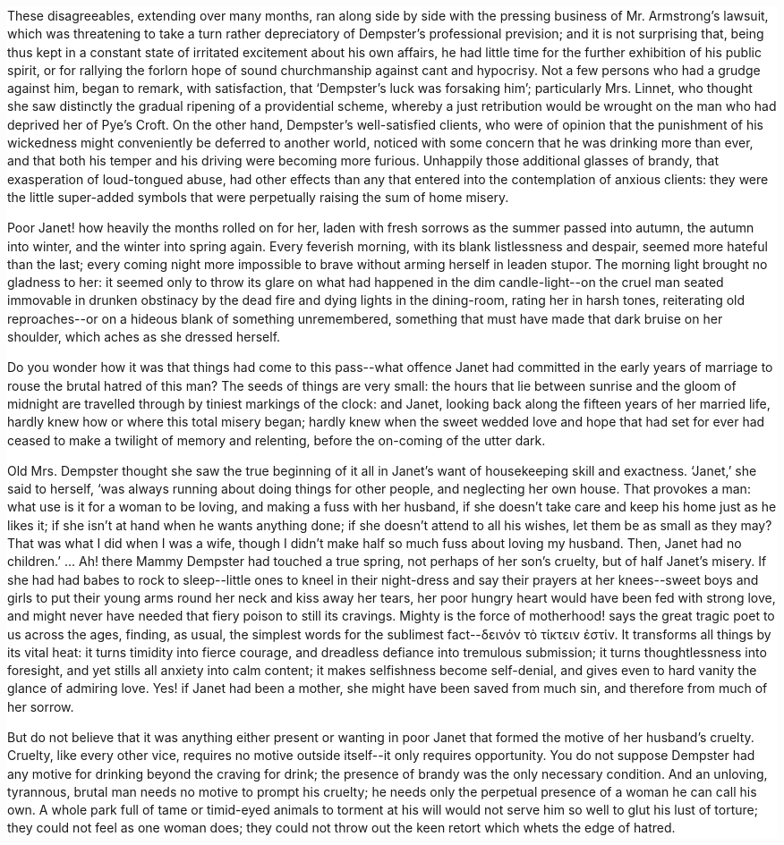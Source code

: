 These disagreeables, extending over many months, ran along side by side with the pressing business of Mr. Armstrong’s lawsuit, which was threatening to take a turn rather depreciatory of Dempster’s professional prevision; and it is not surprising that, being thus kept in a constant state of irritated excitement about his own affairs, he had little time for the further exhibition of his public spirit, or for rallying the forlorn hope of sound churchmanship against cant and hypocrisy. Not a few persons who had a grudge against him, began to remark, with satisfaction, that ‘Dempster’s luck was forsaking him’; particularly Mrs. Linnet, who thought she saw distinctly the gradual ripening of a providential scheme, whereby a just retribution would be wrought on the man who had deprived her of Pye’s Croft. On the other hand, Dempster’s well-satisfied clients, who were of opinion that the punishment of his wickedness might conveniently be deferred to another world, noticed with some concern that he was drinking more than ever, and that both his temper and his driving were becoming more furious. Unhappily those additional glasses of brandy, that exasperation of loud-tongued abuse, had other effects than any that entered into the contemplation of anxious clients: they were the little super-added symbols that were perpetually raising the sum of home misery. 

Poor Janet! how heavily the months rolled on for her, laden with fresh sorrows as the summer passed into autumn, the autumn into winter, and the winter into spring again. Every feverish morning, with its blank listlessness and despair, seemed more hateful than the last; every coming night more impossible to brave without arming herself in leaden stupor. The morning light brought no gladness to her: it seemed only to throw its glare on what had happened in the dim candle-light--on the cruel man seated immovable in drunken obstinacy by the dead fire and dying lights in the dining-room, rating her in harsh tones, reiterating old reproaches--or on a hideous blank of something unremembered, something that must have made that dark bruise on her shoulder, which aches as she dressed herself. 

Do you wonder how it was that things had come to this pass--what offence Janet had committed in the early years of marriage to rouse the brutal hatred of this man? The seeds of things are very small: the hours that lie between sunrise and the gloom of midnight are travelled through by tiniest markings of the clock: and Janet, looking back along the fifteen years of her married life, hardly knew how or where this total misery began; hardly knew when the sweet wedded love and hope that had set for ever had ceased to make a twilight of memory and relenting, before the on-coming of the utter dark. 

Old Mrs. Dempster thought she saw the true beginning of it all in Janet’s want of housekeeping skill and exactness. ‘Janet,’ she said to herself, ‘was always running about doing things for other people, and neglecting her own house. That provokes a man: what use is it for a woman to be loving, and making a fuss with her husband, if she doesn’t take care and keep his home just as he likes it; if she isn’t at hand when he wants anything done; if she doesn’t attend to all his wishes, let them be as small as they may? That was what I did when I was a wife, though I didn’t make half so much fuss about loving my husband. Then, Janet had no children.’ ... Ah! there Mammy Dempster had touched a true spring, not perhaps of her son’s cruelty, but of half Janet’s misery. If she had had babes to rock to sleep--little ones to kneel in their night-dress and say their prayers at her knees--sweet boys and girls to put their young arms round her neck and kiss away her tears, her poor hungry heart would have been fed with strong love, and might never have needed that fiery poison to still its cravings. Mighty is the force of motherhood! says the great tragic poet to us across the ages, finding, as usual, the simplest words for the sublimest fact--δεινόν τὸ τίκτειν ἐστίν. It transforms all things by its vital heat: it turns timidity into fierce courage, and dreadless defiance into tremulous submission; it turns thoughtlessness into foresight, and yet stills all anxiety into calm content; it makes selfishness become self-denial, and gives even to hard vanity the glance of admiring love. Yes! if Janet had been a mother, she might have been saved from much sin, and therefore from much of her sorrow. 

But do not believe that it was anything either present or wanting in poor Janet that formed the motive of her husband’s cruelty. Cruelty, like every other vice, requires no motive outside itself--it only requires opportunity. You do not suppose Dempster had any motive for drinking beyond the craving for drink; the presence of brandy was the only necessary condition. And an unloving, tyrannous, brutal man needs no motive to prompt his cruelty; he needs only the perpetual presence of a woman he can call his own. A whole park full of tame or timid-eyed animals to torment at his will would not serve him so well to glut his lust of torture; they could not feel as one woman does; they could not throw out the keen retort which whets the edge of hatred. 
